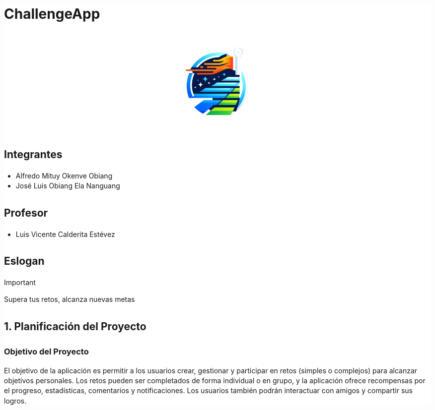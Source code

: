 # ChallengeApp

<img src="src/main/resources/static/images/logo.png" width="200" height="200" style="display: block; margin: 0 auto">

## Integrantes

- Alfredo Mituy Okenve Obiang
- José Luis Obiang Ela Nanguang
## Profesor
- Luis Vicente Calderita Estévez 

## Eslogan


> [!IMPORTANT]
> Supera tus retos, alcanza nuevas metas

## 1. Planificación del Proyecto
### Objetivo del Proyecto
El objetivo de la aplicación es permitir a los usuarios crear, gestionar y participar en retos (simples o complejos) para alcanzar objetivos personales. Los retos pueden ser completados de forma individual o en grupo, y la aplicación ofrece recompensas por el progreso, estadísticas, comentarios y notificaciones. Los usuarios también podrán interactuar con amigos y compartir sus logros.
